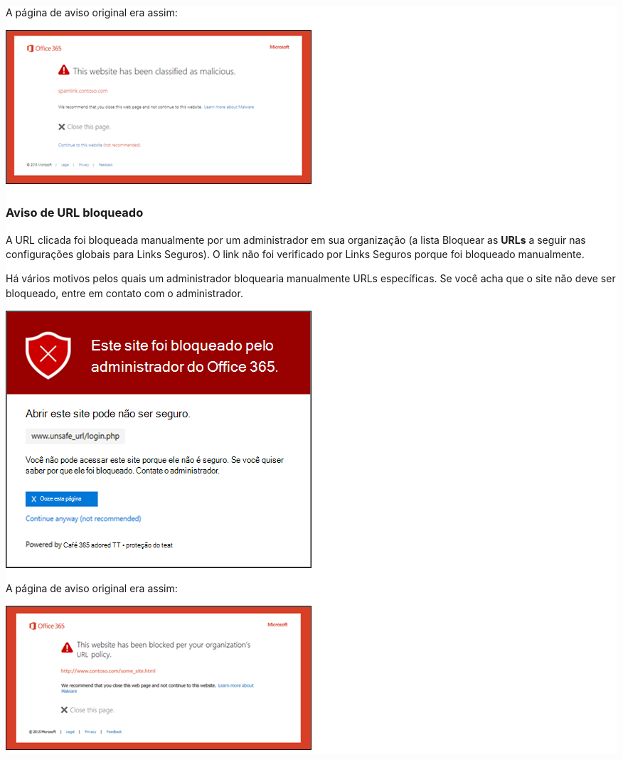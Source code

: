 A página de aviso original era assim:

![Aviso original "Este site foi classificado como mal-intencionado"](../../media/b9efda09-6dd8-46ef-82cb-56e4d538b8f5.png)

### <a name="blocked-url-warning"></a>Aviso de URL bloqueado

A URL clicada foi bloqueada manualmente por um administrador em sua organização (a lista Bloquear as **URLs** a seguir nas configurações globais para Links Seguros). O link não foi verificado por Links Seguros porque foi bloqueado manualmente.

Há vários motivos pelos quais um administrador bloquearia manualmente URLs específicas. Se você acha que o site não deve ser bloqueado, entre em contato com o administrador.

![Aviso "Este site foi bloqueado pelo administrador"](../../media/6b4bda2d-a1e6-419e-8b10-588e83c3af3f.png)

A página de aviso original era assim:

![Aviso original "Este site foi bloqueado por política de URL da sua organização"](../../media/3d6ba028-30bf-45fc-958e-d3aad3defc83.png)

